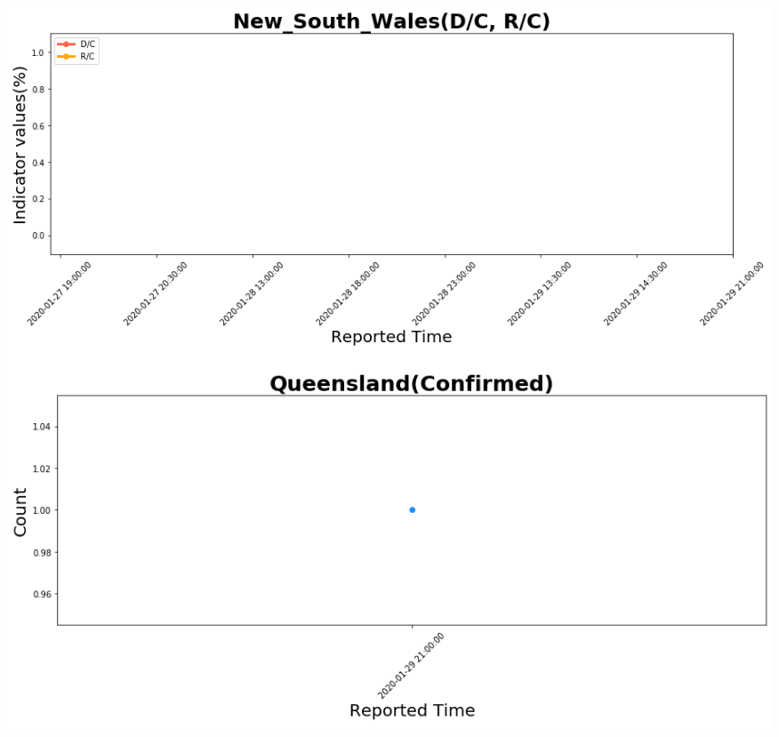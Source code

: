 ![png](/assets/img/post_img/2020-01-30-corona/output_43_8.png)



![png](/assets/img/post_img/2020-01-30-corona/output_43_9.png)


